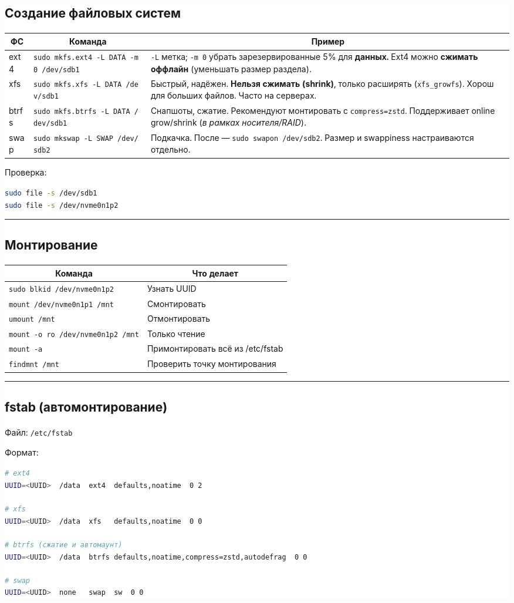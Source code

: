 ## Создание файловых систем

| ФС | Команда | Пример |
| --- | --- | --- |
| ext4 | `sudo mkfs.ext4 -L DATA -m 0 /dev/sdb1` | `-L` метка; `-m 0` убрать зарезервированные 5% для **данных.** Ext4 можно **сжимать оффлайн** (уменьшать размер раздела). |
| xfs | `sudo mkfs.xfs -L DATA /dev/sdb1` | Быстрый, надёжен. **Нельзя сжимать (shrink)**, только расширять (`xfs_growfs`). Хорош для больших файлов. Часто на серверах. |
| btrfs | `sudo mkfs.btrfs -L DATA /dev/sdb1` | Снапшоты, сжатие. Рекомендуют монтировать с `compress=zstd`. Поддерживает online grow/shrink (*в рамках носителя/RAID*). |
| swap | `sudo mkswap -L SWAP /dev/sdb2` | Подкачка. После — `sudo swapon /dev/sdb2`. Размер и swappiness настраиваются отдельно. |

Проверка:

```bash
sudo file -s /dev/sdb1
sudo file -s /dev/nvme0n1p2
```

---

## Монтирование

| Команда | Что делает |
| --- | --- |
| `sudo blkid /dev/nvme0n1p2` | Узнать UUID |
| `mount /dev/nvme0n1p1 /mnt` | Смонтировать |
| `umount /mnt` | Отмонтировать |
| `mount -o ro /dev/nvme0n1p2 /mnt` | Только чтение |
| `mount -a` | Примонтировать всё из /etc/fstab |
| `findmnt /mnt` | Проверить точку монтирования |

---

## fstab (автомонтирование)

Файл: `/etc/fstab`

Формат:

```bash
# ext4
UUID=<UUID>  /data  ext4  defaults,noatime  0 2

# xfs
UUID=<UUID>  /data  xfs   defaults,noatime  0 0

# btrfs (сжатие и автомаунт)
UUID=<UUID>  /data  btrfs defaults,noatime,compress=zstd,autodefrag  0 0

# swap
UUID=<UUID>  none   swap  sw  0 0
```
